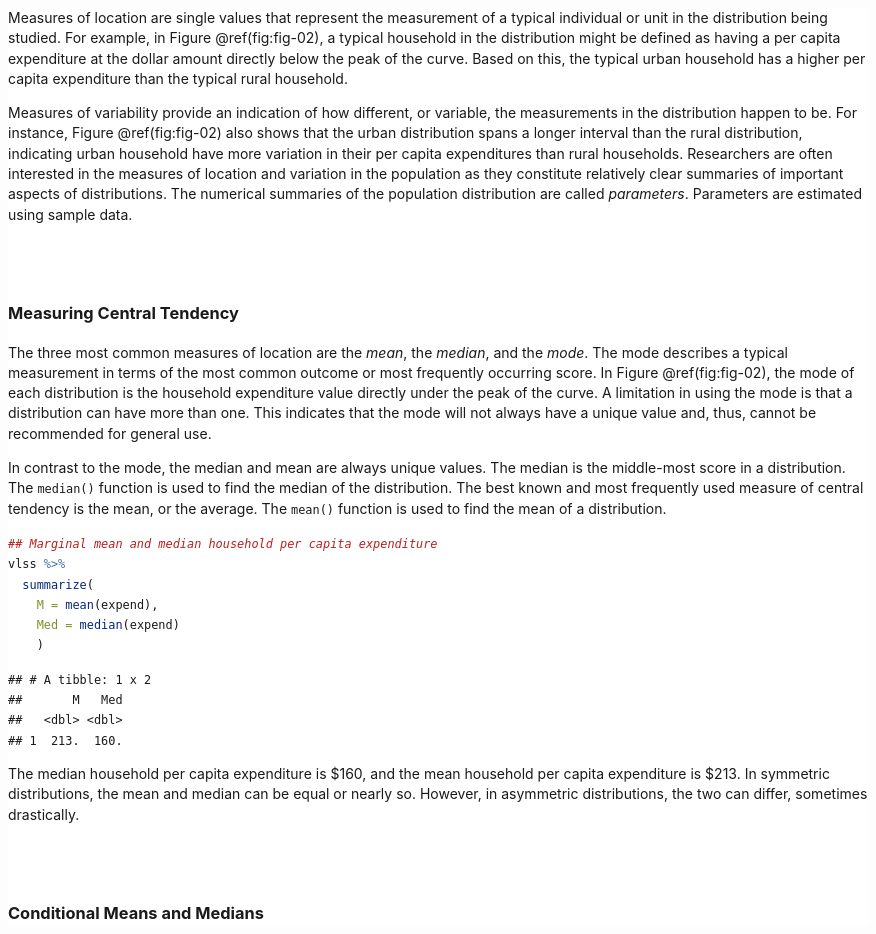 Measures of location are single values that represent the measurement of a typical individual or unit in the distribution being studied. For example, in Figure \@ref(fig:fig-02), a typical household in the distribution might be defined as having a per capita expenditure at the dollar amount directly below the peak of the curve. Based on this, the typical urban household has a higher per capita expenditure than the typical rural household.

Measures of variability provide an indication of how different, or variable, the measurements in the distribution happen to be. For instance, Figure \@ref(fig:fig-02) also shows that the urban distribution spans a longer interval than the rural distribution, indicating urban household have more variation in their per capita expenditures than rural households. Researchers are often interested in the measures of location and variation in the population as they constitute relatively clear summaries of important aspects of distributions. The numerical summaries of the population distribution are called *parameters*. Parameters are estimated using sample data.

<br /><br />

### Measuring Central Tendency

The three most common measures of location are the *mean*, the *median*, and the *mode*. The mode describes a typical measurement in terms of the most common outcome or most frequently occurring score. In Figure \@ref(fig:fig-02), the mode of each distribution is the household expenditure value directly under the peak of the curve. A limitation in using the mode is that a distribution can have more than one. This indicates that the mode will not always have a unique value and, thus, cannot be recommended for general use. 

In contrast to the mode, the median and mean are always unique values. The median is the middle-most score in a distribution. The `median()` function is used to find the median of the distribution. The best known and most frequently used measure of central tendency is the mean, or the average. The `mean()` function is used to find the mean of a distribution. 




```r
## Marginal mean and median household per capita expenditure
vlss %>%
  summarize(
    M = mean(expend),
    Med = median(expend)
    )
```

```
## # A tibble: 1 x 2
##       M   Med
##   <dbl> <dbl>
## 1  213.  160.
```

The median household per capita expenditure is $160, and the mean household per capita expenditure is $213. In symmetric distributions, the mean and median can be equal or nearly so. However, in asymmetric distributions, the two can differ, sometimes drastically.

<br /><br />


### Conditional Means and Medians
